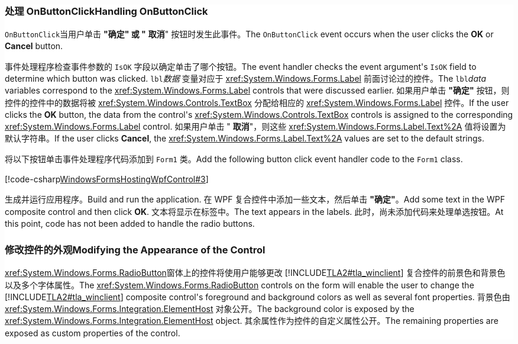 ### <a name="handling-onbuttonclick"></a><span data-ttu-id="8c0a2-364">处理 OnButtonClick</span><span class="sxs-lookup"><span data-stu-id="8c0a2-364">Handling OnButtonClick</span></span>  
 <span data-ttu-id="8c0a2-365">`OnButtonClick`当用户单击 **"确定" 或 "** **取消**" 按钮时发生此事件。</span><span class="sxs-lookup"><span data-stu-id="8c0a2-365">The `OnButtonClick` event occurs when the user clicks the **OK** or **Cancel** button.</span></span>  
  
 <span data-ttu-id="8c0a2-366">事件处理程序检查事件参数的 `IsOK` 字段以确定单击了哪个按钮。</span><span class="sxs-lookup"><span data-stu-id="8c0a2-366">The event handler checks the event argument's `IsOK` field to determine which button was clicked.</span></span> <span data-ttu-id="8c0a2-367">`lbl`*数据* 变量对应于 <xref:System.Windows.Forms.Label> 前面讨论过的控件。</span><span class="sxs-lookup"><span data-stu-id="8c0a2-367">The `lbl`*data* variables correspond to the <xref:System.Windows.Forms.Label> controls that were discussed earlier.</span></span> <span data-ttu-id="8c0a2-368">如果用户单击 **"确定"** 按钮，则控件的控件中的数据将被 <xref:System.Windows.Controls.TextBox> 分配给相应的 <xref:System.Windows.Forms.Label> 控件。</span><span class="sxs-lookup"><span data-stu-id="8c0a2-368">If the user clicks the **OK** button, the data from the control's <xref:System.Windows.Controls.TextBox> controls is assigned to the corresponding <xref:System.Windows.Forms.Label> control.</span></span> <span data-ttu-id="8c0a2-369">如果用户单击 " **取消**"，则这些 <xref:System.Windows.Forms.Label.Text%2A> 值将设置为默认字符串。</span><span class="sxs-lookup"><span data-stu-id="8c0a2-369">If the user clicks **Cancel**, the <xref:System.Windows.Forms.Label.Text%2A> values are set to the default strings.</span></span>  
  
 <span data-ttu-id="8c0a2-370">将以下按钮单击事件处理程序代码添加到 `Form1` 类。</span><span class="sxs-lookup"><span data-stu-id="8c0a2-370">Add the following button click event handler code to the `Form1` class.</span></span>  
  
 [!code-csharp[WindowsFormsHostingWpfControl#3](~/samples/snippets/csharp/VS_Snippets_Wpf/WindowsFormsHostingWpfControl/CSharp/WFHost/Form1.cs#3)]  
  
 <span data-ttu-id="8c0a2-371">生成并运行应用程序。</span><span class="sxs-lookup"><span data-stu-id="8c0a2-371">Build and run the application.</span></span> <span data-ttu-id="8c0a2-372">在 WPF 复合控件中添加一些文本，然后单击 **"确定"**。</span><span class="sxs-lookup"><span data-stu-id="8c0a2-372">Add some text in the WPF composite control and then click **OK**.</span></span> <span data-ttu-id="8c0a2-373">文本将显示在标签中。</span><span class="sxs-lookup"><span data-stu-id="8c0a2-373">The text appears in the labels.</span></span> <span data-ttu-id="8c0a2-374">此时，尚未添加代码来处理单选按钮。</span><span class="sxs-lookup"><span data-stu-id="8c0a2-374">At this point, code has not been added to handle the radio buttons.</span></span>  
  
### <a name="modifying-the-appearance-of-the-control"></a><span data-ttu-id="8c0a2-375">修改控件的外观</span><span class="sxs-lookup"><span data-stu-id="8c0a2-375">Modifying the Appearance of the Control</span></span>  
 <span data-ttu-id="8c0a2-376"><xref:System.Windows.Forms.RadioButton>窗体上的控件将使用户能够更改 [!INCLUDE[TLA2#tla_winclient](../../../includes/tla2sharptla-winclient-md.md)] 复合控件的前景色和背景色以及多个字体属性。</span><span class="sxs-lookup"><span data-stu-id="8c0a2-376">The <xref:System.Windows.Forms.RadioButton> controls on the form will enable the user to change the [!INCLUDE[TLA2#tla_winclient](../../../includes/tla2sharptla-winclient-md.md)] composite control's foreground and background colors as well as several font properties.</span></span> <span data-ttu-id="8c0a2-377">背景色由 <xref:System.Windows.Forms.Integration.ElementHost> 对象公开。</span><span class="sxs-lookup"><span data-stu-id="8c0a2-377">The background color is exposed by the <xref:System.Windows.Forms.Integration.ElementHost> object.</span></span> <span data-ttu-id="8c0a2-378">其余属性作为控件的自定义属性公开。</span><span class="sxs-lookup"><span data-stu-id="8c0a2-378">The remaining properties are exposed as custom properties of the control.</span></span>  
  